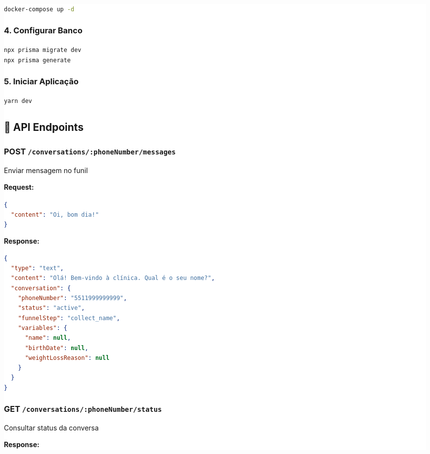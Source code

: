 ```bash
docker-compose up -d
```

### 4. **Configurar Banco**

```bash
npx prisma migrate dev
npx prisma generate
```

### 5. **Iniciar Aplicação**

```bash
yarn dev
```

## 🔌 API Endpoints

### **POST** `/conversations/:phoneNumber/messages`

Enviar mensagem no funil

**Request:**

```json
{
  "content": "Oi, bom dia!"
}
```

**Response:**

```json
{
  "type": "text",
  "content": "Olá! Bem-vindo à clínica. Qual é o seu nome?",
  "conversation": {
    "phoneNumber": "5511999999999",
    "status": "active",
    "funnelStep": "collect_name",
    "variables": {
      "name": null,
      "birthDate": null,
      "weightLossReason": null
    }
  }
}
```

### **GET** `/conversations/:phoneNumber/status`

Consultar status da conversa

**Response:**
